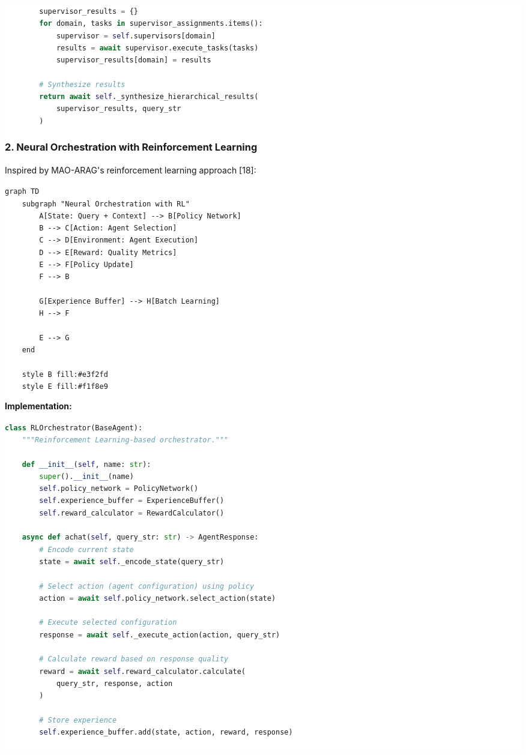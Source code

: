 ```python
        supervisor_results = {}
        for domain, tasks in supervisor_assignments.items():
            supervisor = self.supervisors[domain]
            results = await supervisor.execute_tasks(tasks)
            supervisor_results[domain] = results
        
        # Synthesize results
        return await self._synthesize_hierarchical_results(
            supervisor_results, query_str
        )
```

### 2. Neural Orchestration with Reinforcement Learning

Inspired by MAO-ARAG's reinforcement learning approach [18]:

```mermaid
graph TD
    subgraph "Neural Orchestration with RL"
        A[State: Query + Context] --> B[Policy Network]
        B --> C[Action: Agent Selection]
        C --> D[Environment: Agent Execution]
        D --> E[Reward: Quality Metrics]
        E --> F[Policy Update]
        F --> B
        
        G[Experience Buffer] --> H[Batch Learning]
        H --> F
        
        E --> G
    end
    
    style B fill:#e3f2fd
    style E fill:#f1f8e9
```

**Implementation:**
```python
class RLOrchestrator(BaseAgent):
    """Reinforcement Learning-based orchestrator."""
    
    def __init__(self, name: str):
        super().__init__(name)
        self.policy_network = PolicyNetwork()
        self.experience_buffer = ExperienceBuffer()
        self.reward_calculator = RewardCalculator()
    
    async def achat(self, query_str: str) -> AgentResponse:
        # Encode current state
        state = await self._encode_state(query_str)
        
        # Select action (agent configuration) using policy
        action = await self.policy_network.select_action(state)
        
        # Execute selected configuration
        response = await self._execute_action(action, query_str)
        
        # Calculate reward based on response quality
        reward = await self.reward_calculator.calculate(
            query_str, response, action
        )
        
        # Store experience
        self.experience_buffer.add(state, action, reward, response)
        
```